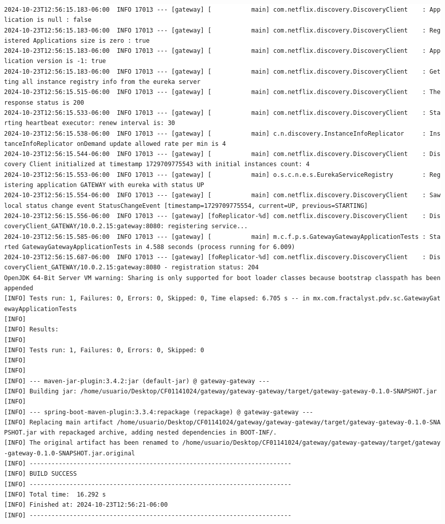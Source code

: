 ``` shell
2024-10-23T12:56:15.183-06:00  INFO 17013 --- [gateway] [           main] com.netflix.discovery.DiscoveryClient    : Application is null : false
2024-10-23T12:56:15.183-06:00  INFO 17013 --- [gateway] [           main] com.netflix.discovery.DiscoveryClient    : Registered Applications size is zero : true
2024-10-23T12:56:15.183-06:00  INFO 17013 --- [gateway] [           main] com.netflix.discovery.DiscoveryClient    : Application version is -1: true
2024-10-23T12:56:15.183-06:00  INFO 17013 --- [gateway] [           main] com.netflix.discovery.DiscoveryClient    : Getting all instance registry info from the eureka server
2024-10-23T12:56:15.515-06:00  INFO 17013 --- [gateway] [           main] com.netflix.discovery.DiscoveryClient    : The response status is 200
2024-10-23T12:56:15.533-06:00  INFO 17013 --- [gateway] [           main] com.netflix.discovery.DiscoveryClient    : Starting heartbeat executor: renew interval is: 30
2024-10-23T12:56:15.538-06:00  INFO 17013 --- [gateway] [           main] c.n.discovery.InstanceInfoReplicator     : InstanceInfoReplicator onDemand update allowed rate per min is 4
2024-10-23T12:56:15.544-06:00  INFO 17013 --- [gateway] [           main] com.netflix.discovery.DiscoveryClient    : Discovery Client initialized at timestamp 1729709775543 with initial instances count: 4
2024-10-23T12:56:15.553-06:00  INFO 17013 --- [gateway] [           main] o.s.c.n.e.s.EurekaServiceRegistry        : Registering application GATEWAY with eureka with status UP
2024-10-23T12:56:15.554-06:00  INFO 17013 --- [gateway] [           main] com.netflix.discovery.DiscoveryClient    : Saw local status change event StatusChangeEvent [timestamp=1729709775554, current=UP, previous=STARTING]
2024-10-23T12:56:15.556-06:00  INFO 17013 --- [gateway] [foReplicator-%d] com.netflix.discovery.DiscoveryClient    : DiscoveryClient_GATEWAY/10.0.2.15:gateway:8080: registering service...
2024-10-23T12:56:15.585-06:00  INFO 17013 --- [gateway] [           main] m.c.f.p.s.GatewayGatewayApplicationTests : Started GatewayGatewayApplicationTests in 4.588 seconds (process running for 6.009)
2024-10-23T12:56:15.687-06:00  INFO 17013 --- [gateway] [foReplicator-%d] com.netflix.discovery.DiscoveryClient    : DiscoveryClient_GATEWAY/10.0.2.15:gateway:8080 - registration status: 204
OpenJDK 64-Bit Server VM warning: Sharing is only supported for boot loader classes because bootstrap classpath has been appended
[INFO] Tests run: 1, Failures: 0, Errors: 0, Skipped: 0, Time elapsed: 6.705 s -- in mx.com.fractalyst.pdv.sc.GatewayGatewayApplicationTests
[INFO] 
[INFO] Results:
[INFO] 
[INFO] Tests run: 1, Failures: 0, Errors: 0, Skipped: 0
[INFO] 
[INFO] 
[INFO] --- maven-jar-plugin:3.4.2:jar (default-jar) @ gateway-gateway ---
[INFO] Building jar: /home/usuario/Desktop/CF01141024/gateway/gateway-gateway/target/gateway-gateway-0.1.0-SNAPSHOT.jar
[INFO] 
[INFO] --- spring-boot-maven-plugin:3.3.4:repackage (repackage) @ gateway-gateway ---
[INFO] Replacing main artifact /home/usuario/Desktop/CF01141024/gateway/gateway-gateway/target/gateway-gateway-0.1.0-SNAPSHOT.jar with repackaged archive, adding nested dependencies in BOOT-INF/.
[INFO] The original artifact has been renamed to /home/usuario/Desktop/CF01141024/gateway/gateway-gateway/target/gateway-gateway-0.1.0-SNAPSHOT.jar.original
[INFO] ------------------------------------------------------------------------
[INFO] BUILD SUCCESS
[INFO] ------------------------------------------------------------------------
[INFO] Total time:  16.292 s
[INFO] Finished at: 2024-10-23T12:56:21-06:00
[INFO] ------------------------------------------------------------------------

```
